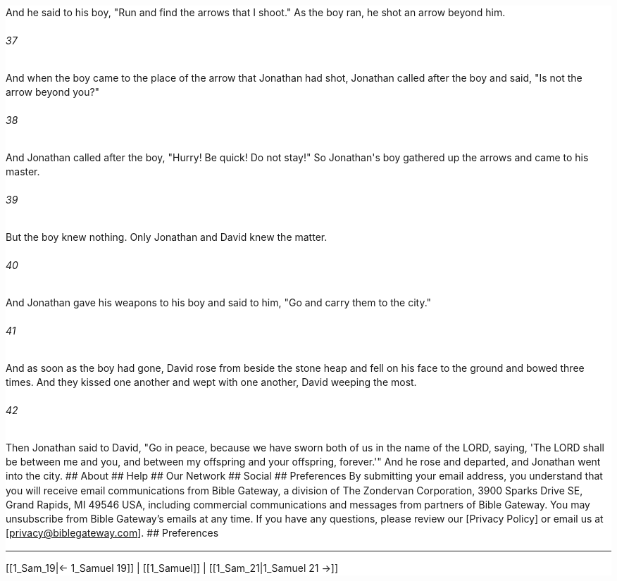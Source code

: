 And he said to his boy, "Run and find the arrows that I shoot." As the boy ran, he shot an arrow beyond him. 





###### 37 


And when the boy came to the place of the arrow that Jonathan had shot, Jonathan called after the boy and said, "Is not the arrow beyond you?" 





###### 38 


And Jonathan called after the boy, "Hurry! Be quick! Do not stay!" So Jonathan's boy gathered up the arrows and came to his master. 





###### 39 


But the boy knew nothing. Only Jonathan and David knew the matter. 





###### 40 


And Jonathan gave his weapons to his boy and said to him, "Go and carry them to the city." 





###### 41 


And as soon as the boy had gone, David rose from beside the stone heap and fell on his face to the ground and bowed three times. And they kissed one another and wept with one another, David weeping the most. 





###### 42 


Then Jonathan said to David, "Go in peace, because we have sworn both of us in the name of the LORD, saying, 'The LORD shall be between me and you, and between my offspring and your offspring, forever.'" And he rose and departed, and Jonathan went into the city. ## About ## Help ## Our Network ## Social ## Preferences By submitting your email address, you understand that you will receive email communications from Bible Gateway, a division of The Zondervan Corporation, 3900 Sparks Drive SE, Grand Rapids, MI 49546 USA, including commercial communications and messages from partners of Bible Gateway. You may unsubscribe from Bible Gateway&rsquo;s emails at any time. If you have any questions, please review our [Privacy Policy] or email us at [privacy@biblegateway.com]. ## Preferences

***

[[1_Sam_19|← 1_Samuel 19]] | [[1_Samuel]] | [[1_Sam_21|1_Samuel 21 →]]
